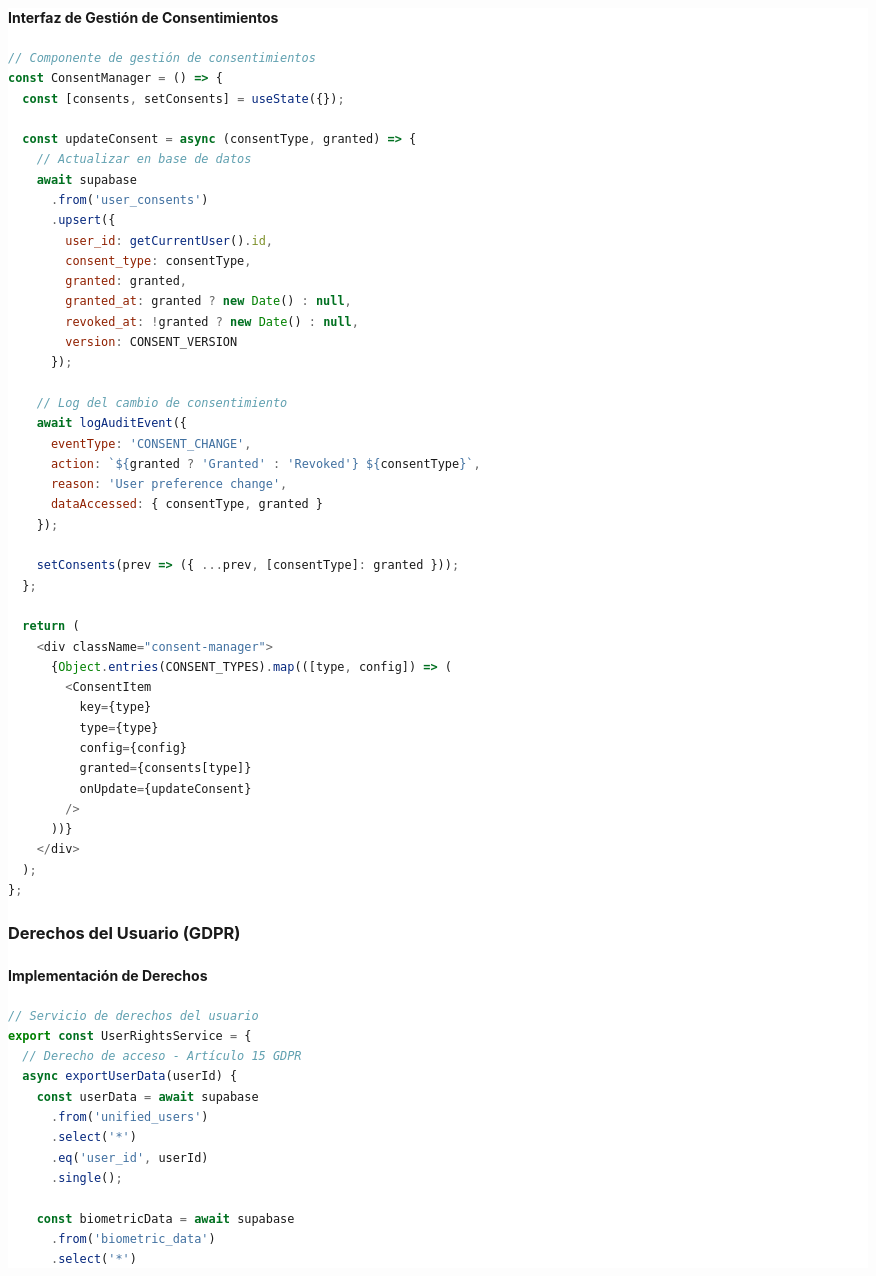 #### **Interfaz de Gestión de Consentimientos**
```javascript
// Componente de gestión de consentimientos
const ConsentManager = () => {
  const [consents, setConsents] = useState({});
  
  const updateConsent = async (consentType, granted) => {
    // Actualizar en base de datos
    await supabase
      .from('user_consents')
      .upsert({
        user_id: getCurrentUser().id,
        consent_type: consentType,
        granted: granted,
        granted_at: granted ? new Date() : null,
        revoked_at: !granted ? new Date() : null,
        version: CONSENT_VERSION
      });
    
    // Log del cambio de consentimiento
    await logAuditEvent({
      eventType: 'CONSENT_CHANGE',
      action: `${granted ? 'Granted' : 'Revoked'} ${consentType}`,
      reason: 'User preference change',
      dataAccessed: { consentType, granted }
    });
    
    setConsents(prev => ({ ...prev, [consentType]: granted }));
  };
  
  return (
    <div className="consent-manager">
      {Object.entries(CONSENT_TYPES).map(([type, config]) => (
        <ConsentItem 
          key={type}
          type={type}
          config={config}
          granted={consents[type]}
          onUpdate={updateConsent}
        />
      ))}
    </div>
  );
};
```

### **Derechos del Usuario (GDPR)**

#### **Implementación de Derechos**

```javascript
// Servicio de derechos del usuario
export const UserRightsService = {
  // Derecho de acceso - Artículo 15 GDPR
  async exportUserData(userId) {
    const userData = await supabase
      .from('unified_users')
      .select('*')
      .eq('user_id', userId)
      .single();
    
    const biometricData = await supabase
      .from('biometric_data')
      .select('*')
```